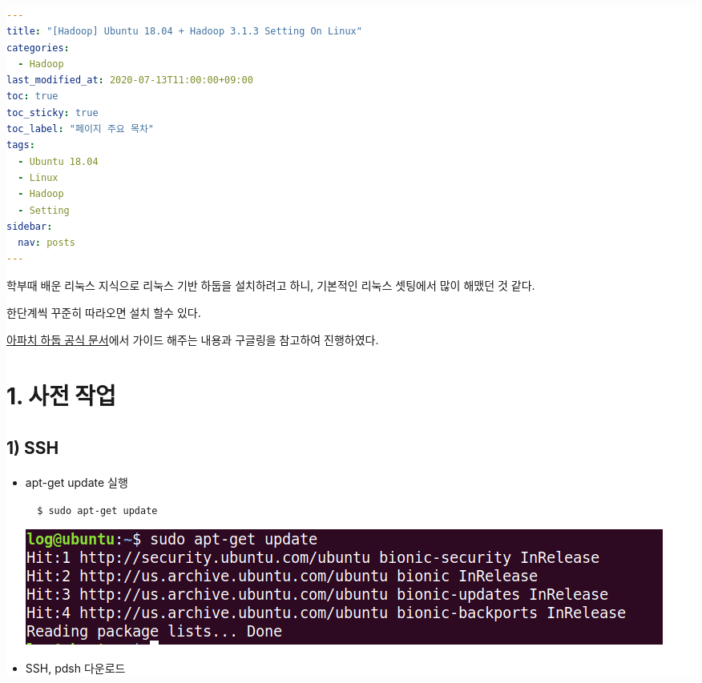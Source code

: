 ```yaml
---
title: "[Hadoop] Ubuntu 18.04 + Hadoop 3.1.3 Setting On Linux"
categories: 
  - Hadoop
last_modified_at: 2020-07-13T11:00:00+09:00
toc: true
toc_sticky: true
toc_label: "페이지 주요 목차"
tags:
  - Ubuntu 18.04
  - Linux
  - Hadoop  
  - Setting
sidebar:
  nav: posts
---
```


학부때 배운 리눅스 지식으로 리눅스 기반 하둡을 설치하려고 하니, 기본적인 리눅스 셋팅에서 많이 해맸던 것 같다.

한단계씩 꾸준히 따라오면 설치 할수 있다. 



[아파치 하둡 공식 문서](https://hadoop.apache.org/docs/r3.0.0/hadoop-project-dist/hadoop-common/SingleCluster.html)에서 가이드 해주는 내용과 구글링을 참고하여 진행하였다. 





# 1. 사전 작업

## 1) SSH

- apt-get update 실행

  ```bash
    $ sudo apt-get update
  ```

  

  ![image-20200712230128956](/assets/images/2020-07-06-ubuntu18-hadoop-3/image-20200712230128956.png)



- SSH, pdsh 다운로드
